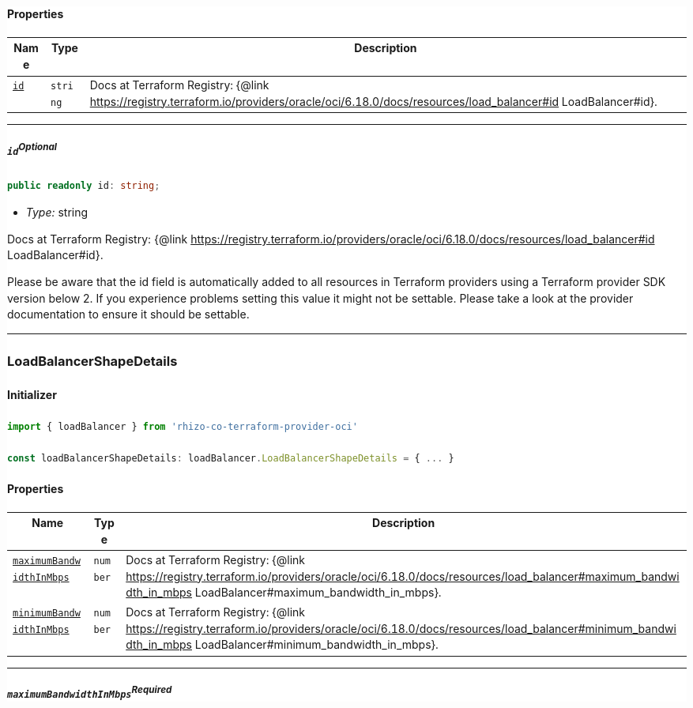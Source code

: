 #### Properties <a name="Properties" id="Properties"></a>

| **Name** | **Type** | **Description** |
| --- | --- | --- |
| <code><a href="#rhizo-co-terraform-provider-oci.loadBalancer.LoadBalancerReservedIps.property.id">id</a></code> | <code>string</code> | Docs at Terraform Registry: {@link https://registry.terraform.io/providers/oracle/oci/6.18.0/docs/resources/load_balancer#id LoadBalancer#id}. |

---

##### `id`<sup>Optional</sup> <a name="id" id="rhizo-co-terraform-provider-oci.loadBalancer.LoadBalancerReservedIps.property.id"></a>

```typescript
public readonly id: string;
```

- *Type:* string

Docs at Terraform Registry: {@link https://registry.terraform.io/providers/oracle/oci/6.18.0/docs/resources/load_balancer#id LoadBalancer#id}.

Please be aware that the id field is automatically added to all resources in Terraform providers using a Terraform provider SDK version below 2.
If you experience problems setting this value it might not be settable. Please take a look at the provider documentation to ensure it should be settable.

---

### LoadBalancerShapeDetails <a name="LoadBalancerShapeDetails" id="rhizo-co-terraform-provider-oci.loadBalancer.LoadBalancerShapeDetails"></a>

#### Initializer <a name="Initializer" id="rhizo-co-terraform-provider-oci.loadBalancer.LoadBalancerShapeDetails.Initializer"></a>

```typescript
import { loadBalancer } from 'rhizo-co-terraform-provider-oci'

const loadBalancerShapeDetails: loadBalancer.LoadBalancerShapeDetails = { ... }
```

#### Properties <a name="Properties" id="Properties"></a>

| **Name** | **Type** | **Description** |
| --- | --- | --- |
| <code><a href="#rhizo-co-terraform-provider-oci.loadBalancer.LoadBalancerShapeDetails.property.maximumBandwidthInMbps">maximumBandwidthInMbps</a></code> | <code>number</code> | Docs at Terraform Registry: {@link https://registry.terraform.io/providers/oracle/oci/6.18.0/docs/resources/load_balancer#maximum_bandwidth_in_mbps LoadBalancer#maximum_bandwidth_in_mbps}. |
| <code><a href="#rhizo-co-terraform-provider-oci.loadBalancer.LoadBalancerShapeDetails.property.minimumBandwidthInMbps">minimumBandwidthInMbps</a></code> | <code>number</code> | Docs at Terraform Registry: {@link https://registry.terraform.io/providers/oracle/oci/6.18.0/docs/resources/load_balancer#minimum_bandwidth_in_mbps LoadBalancer#minimum_bandwidth_in_mbps}. |

---

##### `maximumBandwidthInMbps`<sup>Required</sup> <a name="maximumBandwidthInMbps" id="rhizo-co-terraform-provider-oci.loadBalancer.LoadBalancerShapeDetails.property.maximumBandwidthInMbps"></a>
